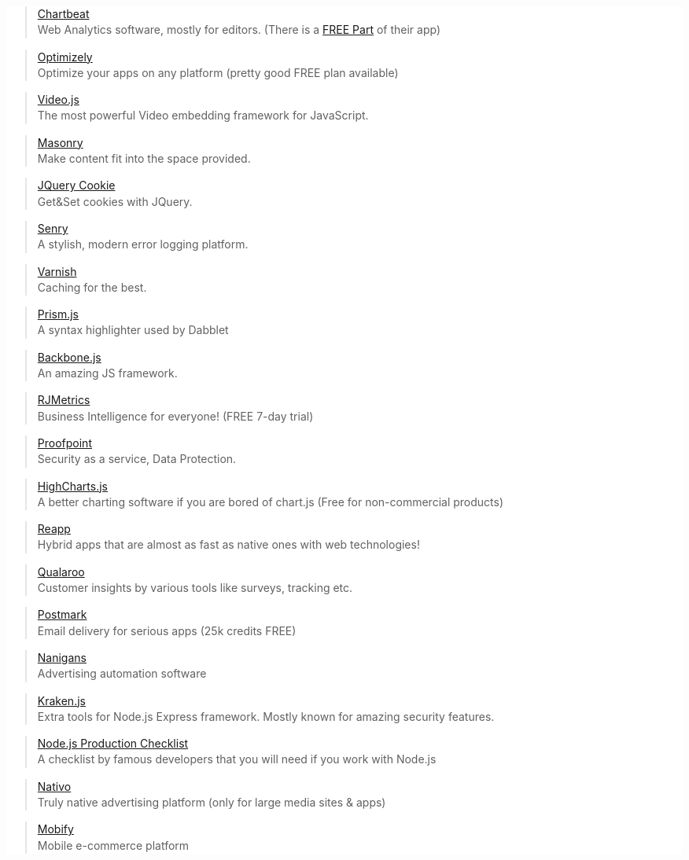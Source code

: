 >[Chartbeat](https://chartbeat.com/)<br>
>Web Analytics software, mostly for editors. (There is a [FREE Part](https://chartbeat.com/for-everyone/) of their app)

>[Optimizely](https://www.optimizely.com/)<br>
>Optimize your apps on any platform (pretty good FREE plan available)

>[Video.js](http://www.videojs.com/)<br>
>The most powerful Video embedding framework for JavaScript.

>[Masonry](http://masonry.desandro.com/)<br>
>Make content fit into the space provided.

>[JQuery Cookie](https://github.com/carhartl/jquery-cookie)<br>
>Get&Set cookies with JQuery.

>[Senry](https://getsentry.com)<br>
>A stylish, modern error logging platform.

>[Varnish](https://www.varnish-software.com/)<br>
>Caching for the best.

>[Prism.js](http://prismjs.com/)<br>
>A syntax highlighter used by Dabblet

>[Backbone.js](http://backbonejs.org/)<br>
>An amazing JS framework.

>[RJMetrics](https://rjmetrics.com/)<br>
>Business Intelligence for everyone! (FREE 7-day trial)

>[Proofpoint](https://www.proofpoint.com/)<br>
>Security as a service, Data Protection.

>[HighCharts.js](http://www.highcharts.com/)<br>
>A better charting software if you are bored of chart.js (Free for non-commercial products)

>[Reapp](http://reapp.io/)<br>
>Hybrid apps that are almost as fast as native ones with web technologies!

>[Qualaroo](https://qualaroo.com/)<br>
>Customer insights by various tools like surveys, tracking etc.

>[Postmark](https://postmarkapp.com/)<br>
>Email delivery for serious apps (25k credits FREE)

>[Nanigans](http://www.nanigans.com/)<br>
>Advertising automation software

>[Kraken.js](http://krakenjs.com/)<br>
>Extra tools for Node.js Express framework. Mostly known for amazing security features.

>[Node.js Production Checklist](https://blog.risingstack.com/node-js-production-checklist/)<br>
>A checklist by famous developers that you will need if you work with Node.js

>[Nativo](http://www.nativo.net/)<br>
>Truly native advertising platform (only for large media sites & apps)

>[Mobify](http://www.mobify.com/)<br>
>Mobile e-commerce platform
